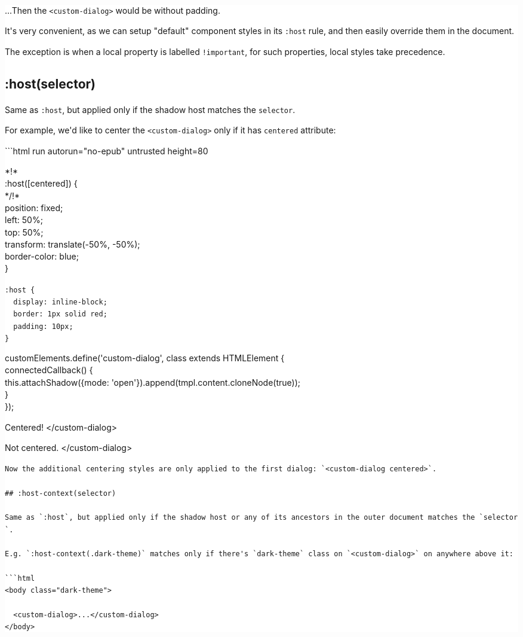 ...Then the `<custom-dialog>` would be without padding.

It's very convenient, as we can setup "default" component styles in its `:host` rule, and then easily override them in the document.

The exception is when a local property is labelled `!important`, for such properties, local styles take precedence.

## :host\(selector\)

Same as `:host`, but applied only if the shadow host matches the `selector`.

For example, we'd like to center the `<custom-dialog>` only if it has `centered` attribute:

\`\`\`html run autorun="no-epub" untrusted height=80

  
\*!\*  
    :host\(\[centered\]\) {  
\*/!\*  
      position: fixed;  
      left: 50%;  
      top: 50%;  
      transform: translate\(-50%, -50%\);  
      border-color: blue;  
    }  
  
    :host {  
      display: inline-block;  
      border: 1px solid red;  
      padding: 10px;  
    }  
  

  
customElements.define\('custom-dialog', class extends HTMLElement {  
  connectedCallback\(\) {  
    this.attachShadow\({mode: 'open'}\).append\(tmpl.content.cloneNode\(true\)\);  
  }  
}\);  


 Centered! &lt;/custom-dialog&gt;

 Not centered. &lt;/custom-dialog&gt;

```text
Now the additional centering styles are only applied to the first dialog: `<custom-dialog centered>`.

## :host-context(selector)

Same as `:host`, but applied only if the shadow host or any of its ancestors in the outer document matches the `selector`.

E.g. `:host-context(.dark-theme)` matches only if there's `dark-theme` class on `<custom-dialog>` on anywhere above it:

```html
<body class="dark-theme">
  
  <custom-dialog>...</custom-dialog>
</body>
```
